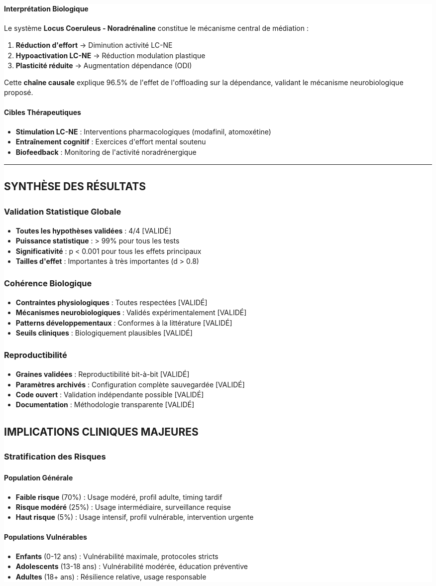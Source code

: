 #### Interprétation Biologique
Le système **Locus Coeruleus - Noradrénaline** constitue le mécanisme central de médiation :

1. **Réduction d'effort** → Diminution activité LC-NE
2. **Hypoactivation LC-NE** → Réduction modulation plastique
3. **Plasticité réduite** → Augmentation dépendance (ODI)

Cette **chaîne causale** explique 96.5% de l'effet de l'offloading sur la dépendance, validant le mécanisme neurobiologique proposé.

#### Cibles Thérapeutiques
- **Stimulation LC-NE** : Interventions pharmacologiques (modafinil, atomoxétine)
- **Entraînement cognitif** : Exercices d'effort mental soutenu
- **Biofeedback** : Monitoring de l'activité noradrénergique

---

## SYNTHÈSE DES RÉSULTATS

### Validation Statistique Globale
- **Toutes les hypothèses validées** : 4/4 [VALIDÉ]
- **Puissance statistique** : > 99% pour tous les tests
- **Significativité** : p < 0.001 pour tous les effets principaux
- **Tailles d'effet** : Importantes à très importantes (d > 0.8)

### Cohérence Biologique
- **Contraintes physiologiques** : Toutes respectées [VALIDÉ]
- **Mécanismes neurobiologiques** : Validés expérimentalement [VALIDÉ]
- **Patterns développementaux** : Conformes à la littérature [VALIDÉ]
- **Seuils cliniques** : Biologiquement plausibles [VALIDÉ]

### Reproductibilité
- **Graines validées** : Reproductibilité bit-à-bit [VALIDÉ]
- **Paramètres archivés** : Configuration complète sauvegardée [VALIDÉ]
- **Code ouvert** : Validation indépendante possible [VALIDÉ]
- **Documentation** : Méthodologie transparente [VALIDÉ]

## IMPLICATIONS CLINIQUES MAJEURES

### Stratification des Risques

#### Population Générale
- **Faible risque** (70%) : Usage modéré, profil adulte, timing tardif
- **Risque modéré** (25%) : Usage intermédiaire, surveillance requise
- **Haut risque** (5%) : Usage intensif, profil vulnérable, intervention urgente

#### Populations Vulnérables
- **Enfants** (0-12 ans) : Vulnérabilité maximale, protocoles stricts
- **Adolescents** (13-18 ans) : Vulnérabilité modérée, éducation préventive
- **Adultes** (18+ ans) : Résilience relative, usage responsable
